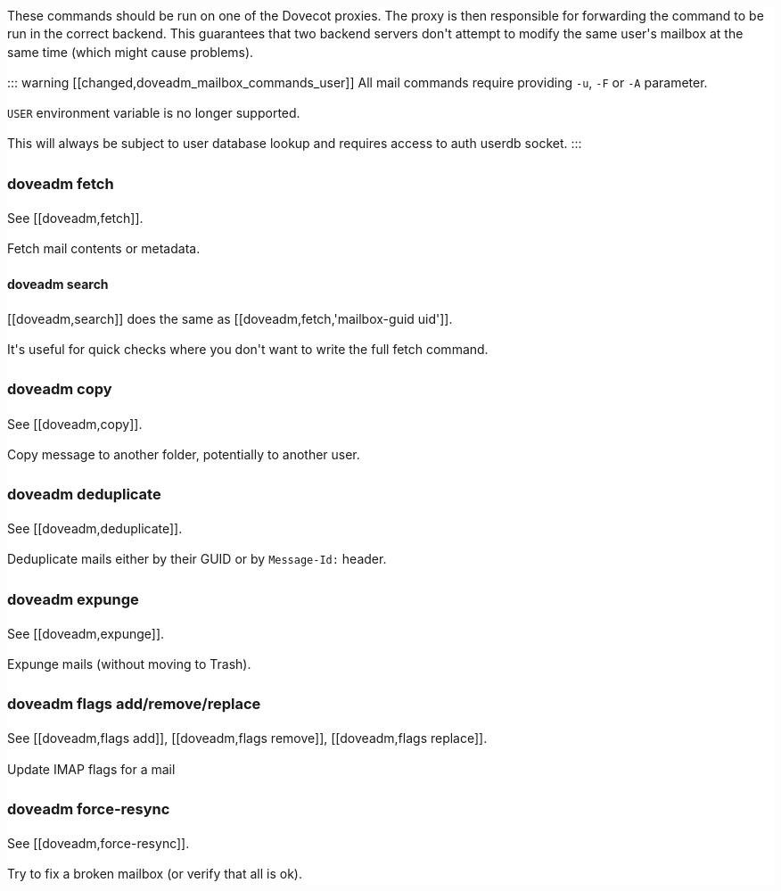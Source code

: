 These commands should be run on one of the Dovecot proxies. The proxy is then
responsible for forwarding the command to be run in the correct backend. This
guarantees that two backend servers don't attempt to modify the same user's
mailbox at the same time (which might cause problems).

::: warning [[changed,doveadm_mailbox_commands_user]]
All mail commands require providing `-u`, `-F` or `-A` parameter.

`USER` environment variable is no longer supported.

This will always be subject to user database lookup and requires access to
auth userdb socket.
:::

### doveadm fetch

See [[doveadm,fetch]].

Fetch mail contents or metadata.

#### doveadm search

[[doveadm,search]] does the same as [[doveadm,fetch,'mailbox-guid uid']].

It's useful for quick checks where you don't want to write the full fetch
command.

### doveadm copy

See [[doveadm,copy]].

Copy message to another folder, potentially to another user.

### doveadm deduplicate

See [[doveadm,deduplicate]].

Deduplicate mails either by their GUID or by `Message-Id:` header.

### doveadm expunge

See [[doveadm,expunge]].

Expunge mails (without moving to Trash).

### doveadm flags add/remove/replace

See [[doveadm,flags add]], [[doveadm,flags remove]],
[[doveadm,flags replace]].

Update IMAP flags for a mail

### doveadm force-resync

See [[doveadm,force-resync]].

Try to fix a broken mailbox (or verify that all is ok).
